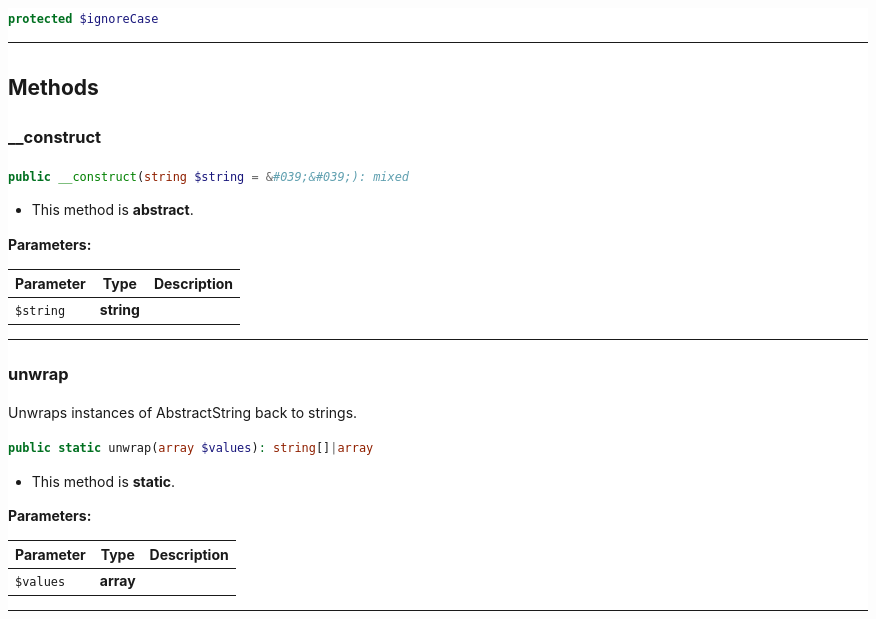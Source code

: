 
```php
protected $ignoreCase
```






***

## Methods


### __construct



```php
public __construct(string $string = &#039;&#039;): mixed
```




* This method is **abstract**.



**Parameters:**

| Parameter | Type | Description |
|-----------|------|-------------|
| `$string` | **string** |  |




***

### unwrap

Unwraps instances of AbstractString back to strings.

```php
public static unwrap(array $values): string[]|array
```



* This method is **static**.




**Parameters:**

| Parameter | Type | Description |
|-----------|------|-------------|
| `$values` | **array** |  |




***
